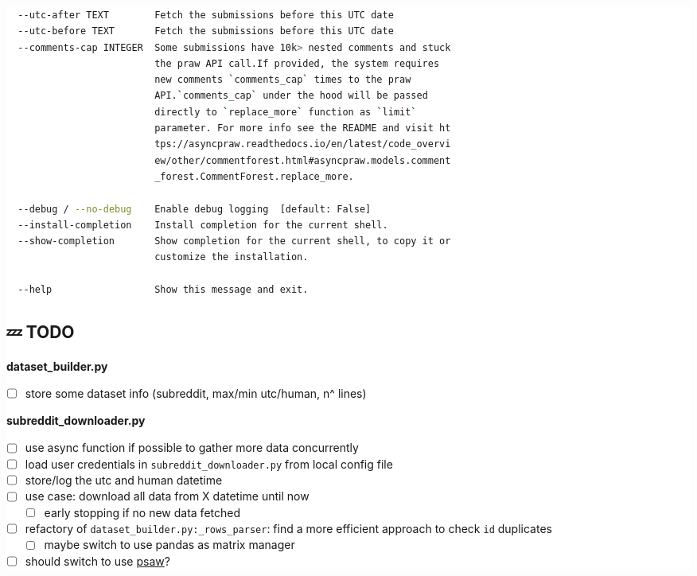 ```bash
  --utc-after TEXT        Fetch the submissions before this UTC date
  --utc-before TEXT       Fetch the submissions before this UTC date
  --comments-cap INTEGER  Some submissions have 10k> nested comments and stuck
                          the praw API call.If provided, the system requires
                          new comments `comments_cap` times to the praw
                          API.`comments_cap` under the hood will be passed
                          directly to `replace_more` function as `limit`
                          parameter. For more info see the README and visit ht
                          tps://asyncpraw.readthedocs.io/en/latest/code_overvi
                          ew/other/commentforest.html#asyncpraw.models.comment
                          _forest.CommentForest.replace_more.

  --debug / --no-debug    Enable debug logging  [default: False]
  --install-completion    Install completion for the current shell.
  --show-completion       Show completion for the current shell, to copy it or
                          customize the installation.

  --help                  Show this message and exit.
```

## :zzz: TODO

**dataset_builder.py**

- [ ] store some dataset info (subreddit, max/min utc/human, n^ lines)

**subreddit_downloader.py**

- [ ] use async function if possible to gather more data concurrently 
- [ ] load user credentials in `subreddit_downloader.py` from local config file
- [ ] store/log the utc and human datetime
- [ ] use case: download all data from X datetime until now
    - [ ] early stopping if no new data fetched
- [ ] refactory of `dataset_builder.py:_rows_parser`: find a more efficient approach to check `id` duplicates
    - [ ] maybe switch to use pandas as matrix manager
- [ ] should switch to use [psaw](https://github.com/dmarx/psaw)?
